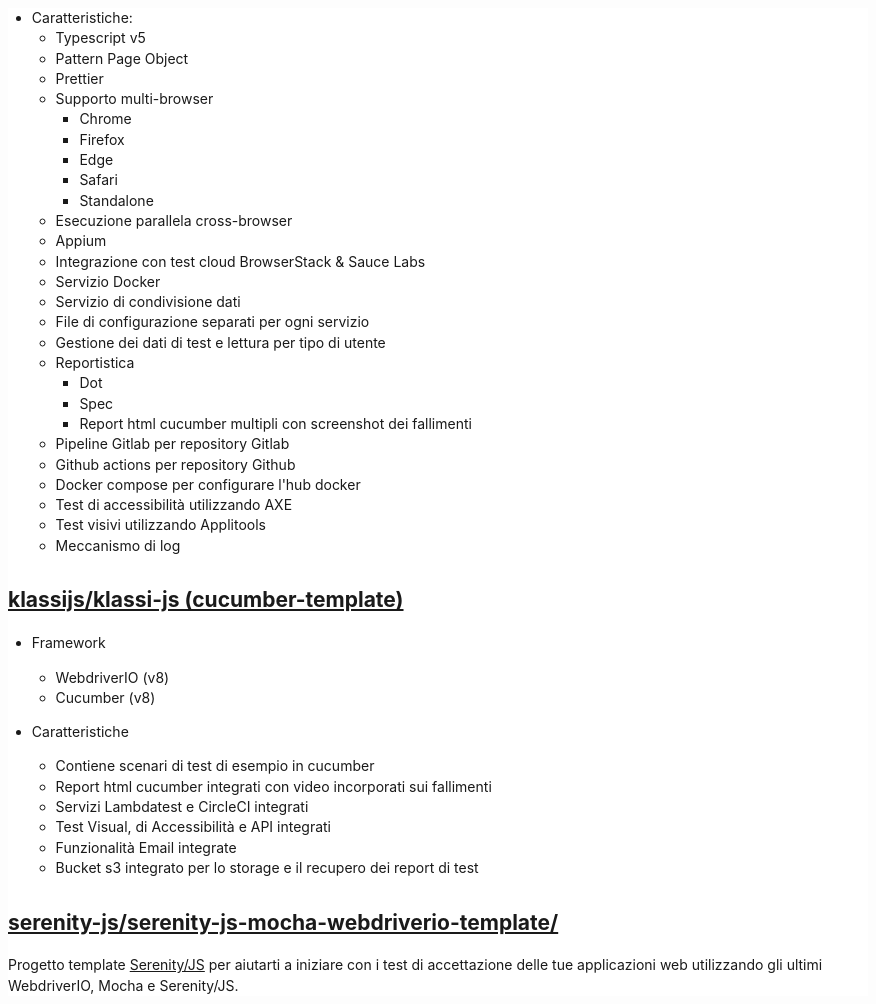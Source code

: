 - Caratteristiche:
    - Typescript v5
    - Pattern Page Object
    - Prettier
    - Supporto multi-browser
      - Chrome
      - Firefox
      - Edge
      - Safari
      - Standalone
    - Esecuzione parallela cross-browser
    - Appium
    - Integrazione con test cloud BrowserStack & Sauce Labs
    - Servizio Docker
    - Servizio di condivisione dati
    - File di configurazione separati per ogni servizio
    - Gestione dei dati di test e lettura per tipo di utente
    - Reportistica
      - Dot
      - Spec
      - Report html cucumber multipli con screenshot dei fallimenti
    - Pipeline Gitlab per repository Gitlab
    - Github actions per repository Github
    - Docker compose per configurare l'hub docker
    - Test di accessibilità utilizzando AXE
    - Test visivi utilizzando Applitools
    - Meccanismo di log


## [klassijs/klassi-js (cucumber-template)](https://github.com/klassijs/klassi-example-test-suite.git)

- Framework
    - WebdriverIO (v8)
    - Cucumber (v8)

- Caratteristiche
    - Contiene scenari di test di esempio in cucumber
    - Report html cucumber integrati con video incorporati sui fallimenti
    - Servizi Lambdatest e CircleCI integrati
    - Test Visual, di Accessibilità e API integrati
    - Funzionalità Email integrate
    - Bucket s3 integrato per lo storage e il recupero dei report di test

## [serenity-js/serenity-js-mocha-webdriverio-template/](https://github.com/serenity-js/serenity-js-mocha-webdriverio-template/)

Progetto template [Serenity/JS](https://serenity-js.org?pk_campaign=wdio8&pk_source=webdriver.io) per aiutarti a iniziare con i test di accettazione delle tue applicazioni web utilizzando gli ultimi WebdriverIO, Mocha e Serenity/JS.
